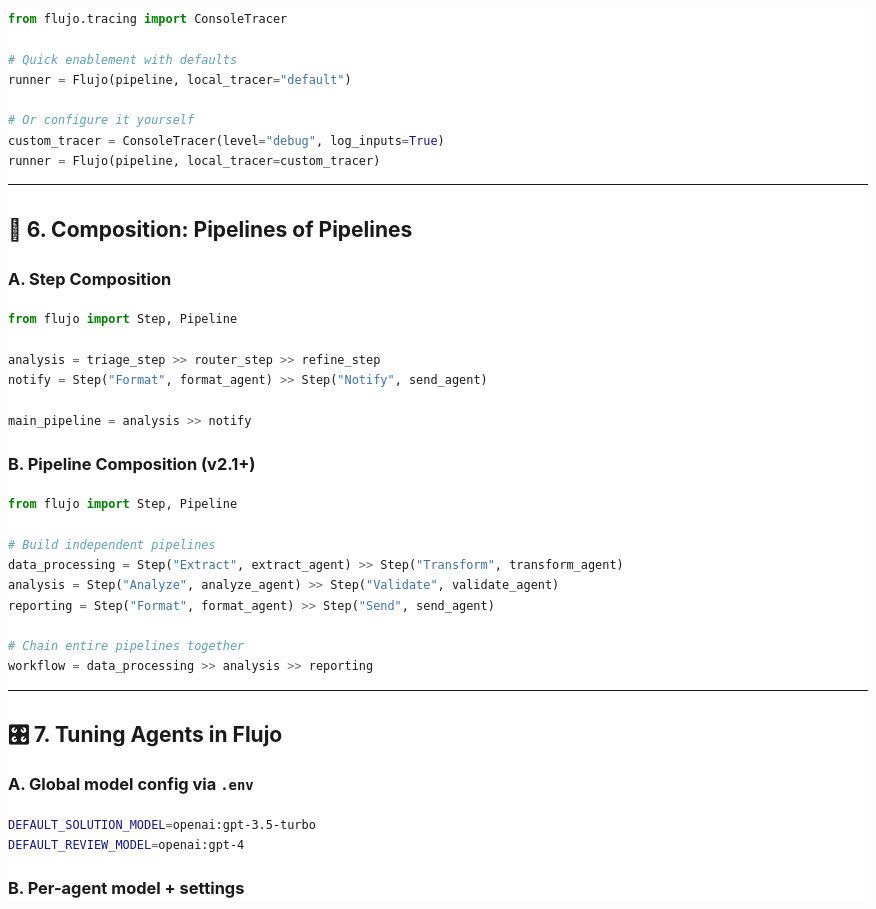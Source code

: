 ```python
from flujo.tracing import ConsoleTracer

# Quick enablement with defaults
runner = Flujo(pipeline, local_tracer="default")

# Or configure it yourself
custom_tracer = ConsoleTracer(level="debug", log_inputs=True)
runner = Flujo(pipeline, local_tracer=custom_tracer)
```

---

## 🧩 6. Composition: Pipelines of Pipelines

### A. Step Composition

```python
from flujo import Step, Pipeline

analysis = triage_step >> router_step >> refine_step
notify = Step("Format", format_agent) >> Step("Notify", send_agent)

main_pipeline = analysis >> notify
```

### B. Pipeline Composition (v2.1+)

```python
from flujo import Step, Pipeline

# Build independent pipelines
data_processing = Step("Extract", extract_agent) >> Step("Transform", transform_agent)
analysis = Step("Analyze", analyze_agent) >> Step("Validate", validate_agent)
reporting = Step("Format", format_agent) >> Step("Send", send_agent)

# Chain entire pipelines together
workflow = data_processing >> analysis >> reporting
```

---

## 🎛️ 7. Tuning Agents in Flujo

### A. Global model config via `.env`

```bash
DEFAULT_SOLUTION_MODEL=openai:gpt-3.5-turbo
DEFAULT_REVIEW_MODEL=openai:gpt-4
```

### B. Per-agent model + settings
